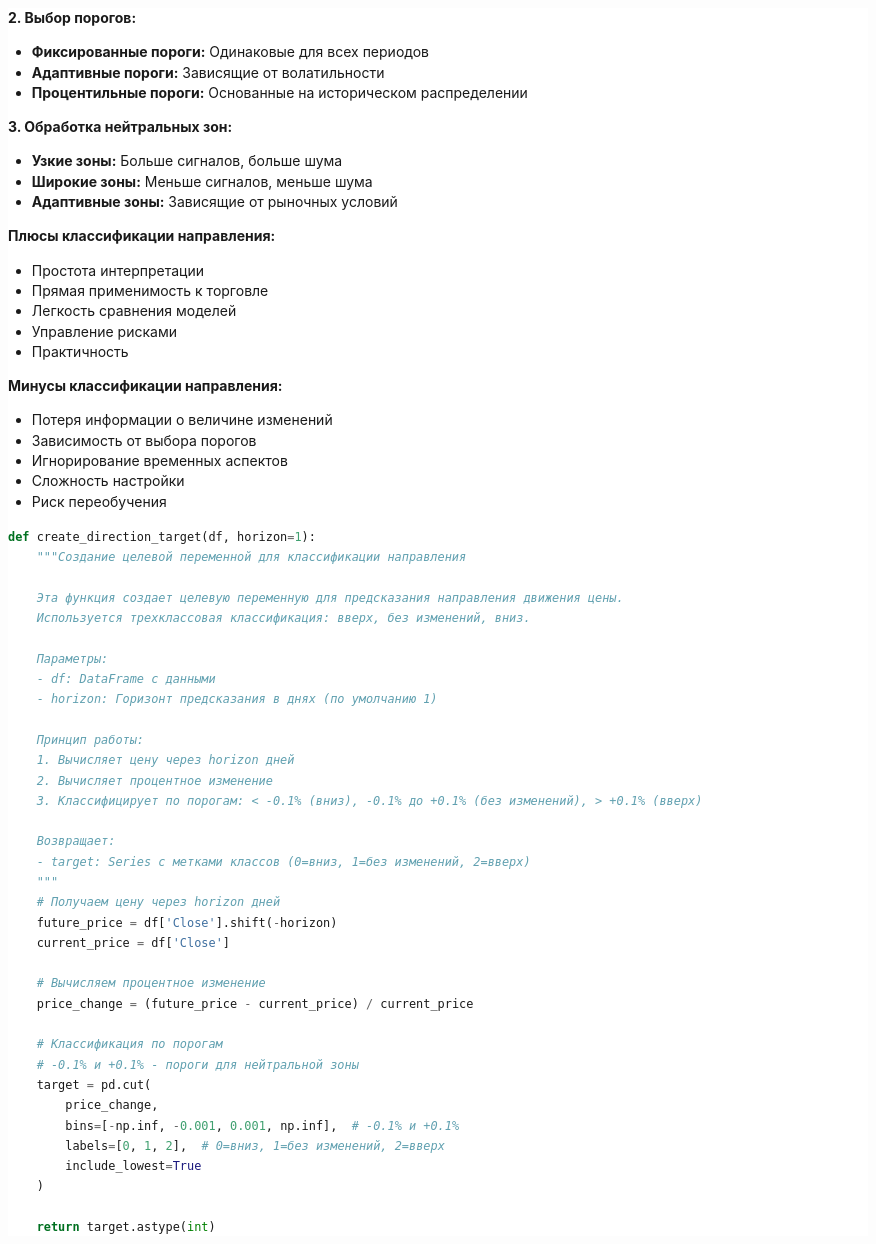 **2. Выбор порогов:**
- **Фиксированные пороги:** Одинаковые для всех периодов
- **Адаптивные пороги:** Зависящие от волатильности
- **Процентильные пороги:** Основанные на историческом распределении

**3. Обработка нейтральных зон:**
- **Узкие зоны:** Больше сигналов, больше шума
- **Широкие зоны:** Меньше сигналов, меньше шума
- **Адаптивные зоны:** Зависящие от рыночных условий

**Плюсы классификации направления:**
- Простота интерпретации
- Прямая применимость к торговле
- Легкость сравнения моделей
- Управление рисками
- Практичность

**Минусы классификации направления:**
- Потеря информации о величине изменений
- Зависимость от выбора порогов
- Игнорирование временных аспектов
- Сложность настройки
- Риск переобучения

```python
def create_direction_target(df, horizon=1):
    """Создание целевой переменной для классификации направления
    
    Эта функция создает целевую переменную для предсказания направления движения цены.
    Используется трехклассовая классификация: вверх, без изменений, вниз.
    
    Параметры:
    - df: DataFrame с данными
    - horizon: Горизонт предсказания в днях (по умолчанию 1)
    
    Принцип работы:
    1. Вычисляет цену через horizon дней
    2. Вычисляет процентное изменение
    3. Классифицирует по порогам: < -0.1% (вниз), -0.1% до +0.1% (без изменений), > +0.1% (вверх)
    
    Возвращает:
    - target: Series с метками классов (0=вниз, 1=без изменений, 2=вверх)
    """
    # Получаем цену через horizon дней
    future_price = df['Close'].shift(-horizon)
    current_price = df['Close']
    
    # Вычисляем процентное изменение
    price_change = (future_price - current_price) / current_price
    
    # Классификация по порогам
    # -0.1% и +0.1% - пороги для нейтральной зоны
    target = pd.cut(
        price_change,
        bins=[-np.inf, -0.001, 0.001, np.inf],  # -0.1% и +0.1%
        labels=[0, 1, 2],  # 0=вниз, 1=без изменений, 2=вверх
        include_lowest=True
    )
    
    return target.astype(int)
```
